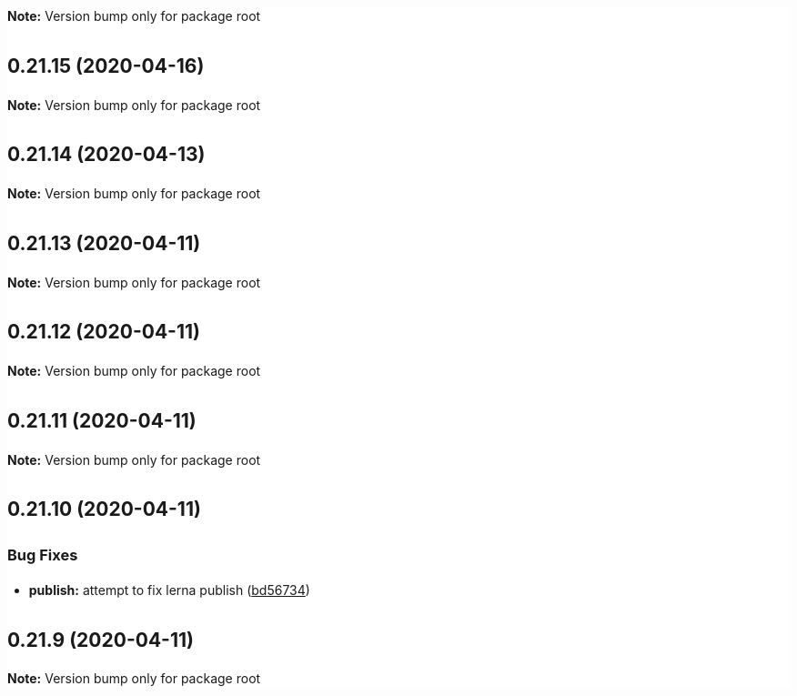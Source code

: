 **Note:** Version bump only for package root





## 0.21.15 (2020-04-16)

**Note:** Version bump only for package root





## 0.21.14 (2020-04-13)

**Note:** Version bump only for package root





## 0.21.13 (2020-04-11)

**Note:** Version bump only for package root





## 0.21.12 (2020-04-11)

**Note:** Version bump only for package root





## 0.21.11 (2020-04-11)

**Note:** Version bump only for package root





## 0.21.10 (2020-04-11)


### Bug Fixes

* **publish:** attempt to fix lerna publish ([bd56734](https://github.com/reactionable/reactionable/commit/bd5673415a9ea88291ff75b06420a38af2bdcb45))





## 0.21.9 (2020-04-11)

**Note:** Version bump only for package root


